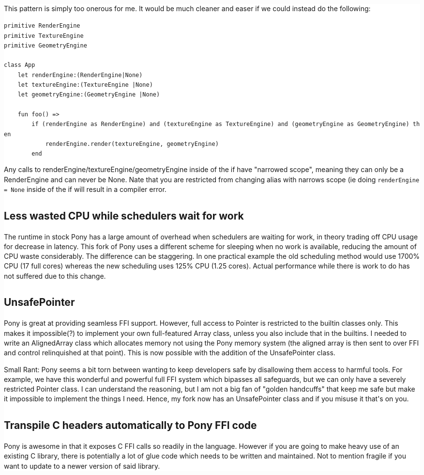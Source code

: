This pattern is simply too onerous for me.  It would be much cleaner and easer if we could instead do the following:

```
primitive RenderEngine
primitive TextureEngine
primitive GeometryEngine

class App
	let renderEngine:(RenderEngine|None)
	let textureEngine:(TextureEngine |None)
	let geometryEngine:(GeometryEngine |None)
	
	fun foo() =>
		if (renderEngine as RenderEngine) and (textureEngine as TextureEngine) and (geometryEngine as GeometryEngine) then
			renderEngine.render(textureEngine, geometryEngine)
		end
```

Any calls to renderEngine/textureEngine/geometryEngine inside of the if have "narrowed scope", meaning they can only be a RenderEngine and can never be None. Nate that you are restricted from changing alias with narrows scope (ie doing ```renderEngine = None``` inside of the if will result in a compiler error.



## Less wasted CPU while schedulers wait for work
The runtime in stock Pony has a large amount of overhead when schedulers are waiting for work, in theory trading off CPU usage for decrease in latency. This fork of Pony uses a different scheme for sleeping when no work is available, reducing the amount of CPU waste considerably. The difference can be staggering. In one practical example the old scheduling method would use 1700% CPU (17 full cores) whereas the new scheduling uses 125% CPU (1.25 cores). Actual performance while there is work to do has not suffered due to this change.

## UnsafePointer

Pony is great at providing seamless FFI support. However, full access to Pointer is restricted to the builtin classes only. This makes it impossible(?) to implement your own full-featured Array class, unless you also include that in the builtins.  I needed to write an AlignedArray class which allocates memory not using the Pony memory system (the aligned array is then sent to over FFI and control relinquished at that point).  This is now possible with the addition of the UnsafePointer class.

Small Rant: Pony seems a bit torn between wanting to keep developers safe by disallowing them access to harmful tools. For example, we have this wonderful and powerful full FFI system which bipasses all safeguards, but we can only have a severely restricted Pointer class. I can understand the reasoning, but I am not a big fan of "golden handcuffs" that keep me safe but make it impossible to implement the things I need.  Hence, my fork now has an UnsafePointer class and if you misuse it that's on you.

## Transpile C headers automatically to Pony FFI code

Pony is awesome in that it exposes C FFI calls so readily in the language. However if you are going to make heavy use of an existing C library, there is potentially a lot of glue code which needs to be written and maintained.  Not to mention fragile if you want to update to a newer version of said library.  
